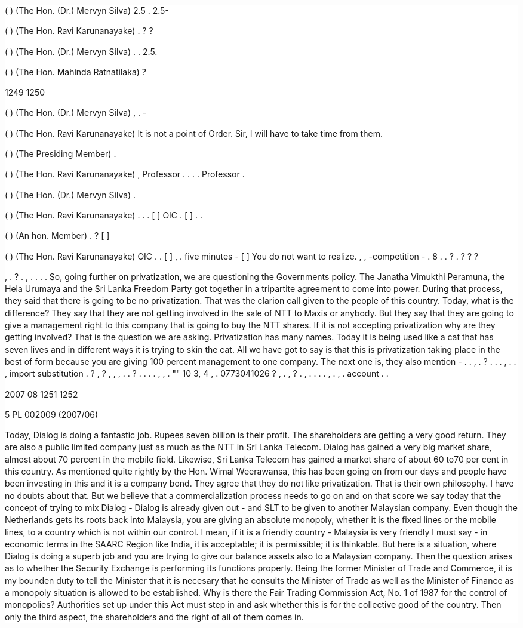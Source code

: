 ( ) (The Hon. (Dr.) Mervyn Silva) 2.5 . 2.5-

( ) (The Hon. Ravi Karunanayake) . ? ?

( ) (The Hon. (Dr.) Mervyn Silva) . . 2.5.

( ) (The Hon. Mahinda Ratnatilaka) ?

1249 1250

( ) (The Hon. (Dr.) Mervyn Silva) , . -

( ) (The Hon. Ravi Karunanayake) It is not a point of Order. Sir, I will have to take time from them.

( ) (The Presiding Member) .

( ) (The Hon. Ravi Karunanayake) , Professor . . . . Professor .

( ) (The Hon. (Dr.) Mervyn Silva) .

( ) (The Hon. Ravi Karunanayake) . . . [ ] OIC . [ ] . .

( ) (An hon. Member) . ? [ ]

( ) (The Hon. Ravi Karunanayake) OIC . . [ ] , . five minutes - [ ] You do not want to realize. , , -competition - . 8 . . ? . ? ? ?

, . ? . , . . . . So, going further on privatization, we are questioning the Governments policy. The Janatha Vimukthi Peramuna, the Hela Urumaya and the Sri Lanka Freedom Party got together in a tripartite agreement to come into power. During that process, they said that there is going to be no privatization. That was the clarion call given to the people of this country. Today, what is the difference? They say that they are not getting involved in the sale of NTT to Maxis or anybody. But they say that they are going to give a management right to this company that is going to buy the NTT shares. If it is not accepting privatization why are they getting involved? That is the question we are asking. Privatization has many names. Today it is being used like a cat that has seven lives and in different ways it is trying to skin the cat. All we have got to say is that this is privatization taking place in the best of form because you are giving 100 percent management to one company. The next one is, they also mention - . . , . ? . . . , . . , import substitution . ? , ? , , , . . ? . . . . , , . "" 10 3, 4 , . 0773041026 ? , . , ? . , . . . . , . , . account . .

2007 08 1251 1252

5 PL 002009 (2007/06)

Today, Dialog is doing a fantastic job. Rupees seven billion is their profit. The shareholders are getting a very good return. They are also a public limited company just as much as the NTT in Sri Lanka Telecom. Dialog has gained a very big market share, almost about 70 percent in the mobile field. Likewise, Sri Lanka Telecom has gained a market share of about 60 to70 per cent in this country. As mentioned quite rightly by the Hon. Wimal Weerawansa, this has been going on from our days and people have been investing in this and it is a company bond. They agree that they do not like privatization. That is their own philosophy. I have no doubts about that. But we believe that a commercialization process needs to go on and on that score we say today that the concept of trying to mix Dialog - Dialog is already given out - and SLT to be given to another Malaysian company. Even though the Netherlands gets its roots back into Malaysia, you are giving an absolute monopoly, whether it is the fixed lines or the mobile lines, to a country which is not within our control. I mean, if it is a friendly country - Malaysia is very friendly I must say - in economic terms in the SAARC Region like India, it is acceptable; it is permissible; it is thinkable. But here is a situation, where Dialog is doing a superb job and you are trying to give our balance assets also to a Malaysian company. Then the question arises as to whether the Security Exchange is performing its functions properly. Being the former Minister of Trade and Commerce, it is my bounden duty to tell the Minister that it is necesary that he consults the Minister of Trade as well as the Minister of Finance as a monopoly situation is allowed to be established. Why is there the Fair Trading Commission Act, No. 1 of 1987 for the control of monopolies? Authorities set up under this Act must step in and ask whether this is for the collective good of the country. Then only the third aspect, the shareholders and the right of all of them comes in.
